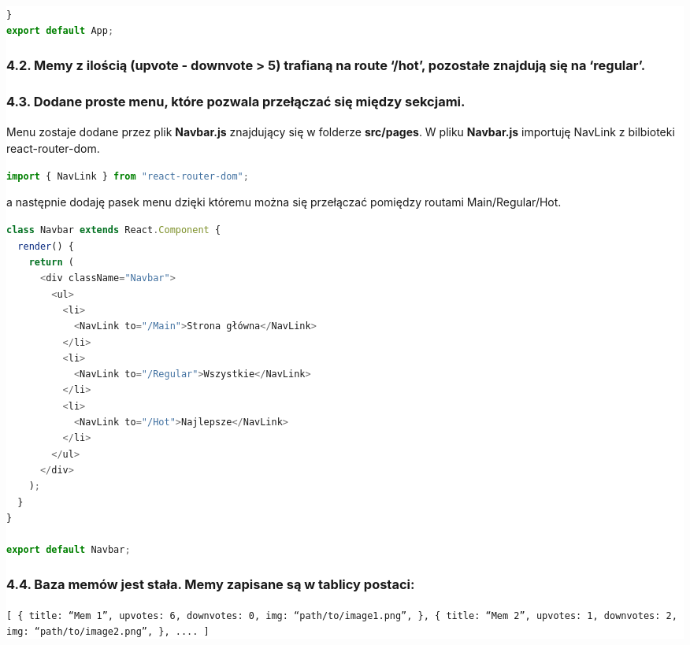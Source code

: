 ```JavaScript
}
export default App;
```

### 4.2. Memy z ilością (upvote - downvote > 5) trafianą na route ‘/hot’, pozostałe znajdują się na ‘regular’.

### 4.3. Dodane proste menu, które pozwala przełączać się między sekcjami.
Menu zostaje dodane przez plik **Navbar.js** znajdujący się w folderze **src/pages**.
W pliku **Navbar.js** importuję NavLink z bilbioteki react-router-dom.
```JavaScript
import { NavLink } from "react-router-dom";
```
a następnie dodaję pasek menu dzięki któremu można się przełączać pomiędzy routami Main/Regular/Hot.
```JavaScript
class Navbar extends React.Component {
  render() {
    return (
      <div className="Navbar">
        <ul>
          <li>
            <NavLink to="/Main">Strona główna</NavLink>
          </li>
          <li>
            <NavLink to="/Regular">Wszystkie</NavLink>
          </li>
          <li>
            <NavLink to="/Hot">Najlepsze</NavLink>
          </li>
        </ul>
      </div>
    );
  }
}

export default Navbar;
```

### 4.4. Baza memów jest stała. Memy zapisane są w tablicy postaci:

`[
	{
		title: “Mem 1”,
		upvotes: 6,
		downvotes: 0,
		img: “path/to/image1.png”,
	},
	{
		title: “Mem 2”,
		upvotes: 1,
		downvotes: 2,
		img: “path/to/image2.png”,
},
....
]`
